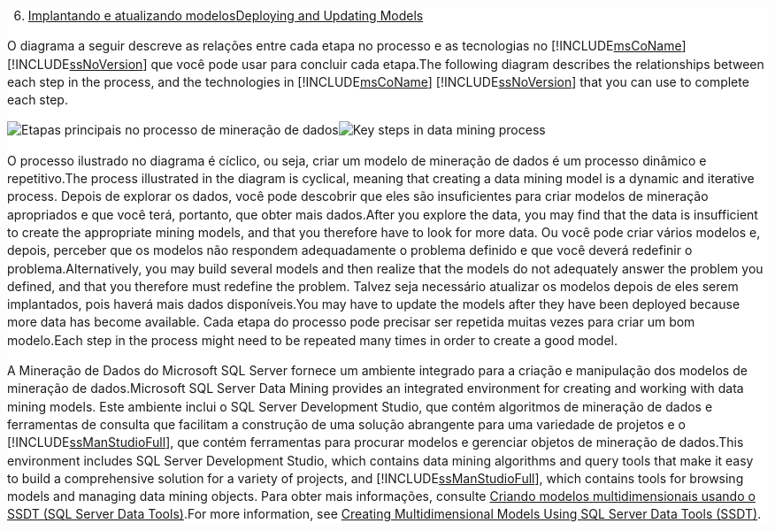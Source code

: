 6.  [<span data-ttu-id="c0b30-120">Implantando e atualizando modelos</span><span class="sxs-lookup"><span data-stu-id="c0b30-120">Deploying and Updating Models</span></span>](#DeployingandUpdatingModels)

 <span data-ttu-id="c0b30-121">O diagrama a seguir descreve as relações entre cada etapa no processo e as tecnologias no [!INCLUDE[msCoName](../../includes/msconame-md.md)] [!INCLUDE[ssNoVersion](../../includes/ssnoversion-md.md)] que você pode usar para concluir cada etapa.</span><span class="sxs-lookup"><span data-stu-id="c0b30-121">The following diagram describes the relationships between each step in the process, and the technologies in [!INCLUDE[msCoName](../../includes/msconame-md.md)] [!INCLUDE[ssNoVersion](../../includes/ssnoversion-md.md)] that you can use to complete each step.</span></span>

 <span data-ttu-id="c0b30-122">![Etapas principais no processo de mineração de dados](../media/data-mining-process.gif "Etapas principais no processo de mineração de dados")</span><span class="sxs-lookup"><span data-stu-id="c0b30-122">![Key steps in data mining process](../media/data-mining-process.gif "Key steps in data mining process")</span></span>

 <span data-ttu-id="c0b30-123">O processo ilustrado no diagrama é cíclico, ou seja, criar um modelo de mineração de dados é um processo dinâmico e repetitivo.</span><span class="sxs-lookup"><span data-stu-id="c0b30-123">The process illustrated in the diagram is cyclical, meaning that creating a data mining model is a dynamic and iterative process.</span></span> <span data-ttu-id="c0b30-124">Depois de explorar os dados, você pode descobrir que eles são insuficientes para criar modelos de mineração apropriados e que você terá, portanto, que obter mais dados.</span><span class="sxs-lookup"><span data-stu-id="c0b30-124">After you explore the data, you may find that the data is insufficient to create the appropriate mining models, and that you therefore have to look for more data.</span></span> <span data-ttu-id="c0b30-125">Ou você pode criar vários modelos e, depois, perceber que os modelos não respondem adequadamente o problema definido e que você deverá redefinir o problema.</span><span class="sxs-lookup"><span data-stu-id="c0b30-125">Alternatively, you may build several models and then realize that the models do not adequately answer the problem you defined, and that you therefore must redefine the problem.</span></span> <span data-ttu-id="c0b30-126">Talvez seja necessário atualizar os modelos depois de eles serem implantados, pois haverá mais dados disponíveis.</span><span class="sxs-lookup"><span data-stu-id="c0b30-126">You may have to update the models after they have been deployed because more data has become available.</span></span> <span data-ttu-id="c0b30-127">Cada etapa do processo pode precisar ser repetida muitas vezes para criar um bom modelo.</span><span class="sxs-lookup"><span data-stu-id="c0b30-127">Each step in the process might need to be repeated many times in order to create a good model.</span></span>

 <span data-ttu-id="c0b30-128">A Mineração de Dados do Microsoft SQL Server fornece um ambiente integrado para a criação e manipulação dos modelos de mineração de dados.</span><span class="sxs-lookup"><span data-stu-id="c0b30-128">Microsoft SQL Server Data Mining provides an integrated environment for creating and working with data mining models.</span></span> <span data-ttu-id="c0b30-129">Este ambiente inclui o SQL Server Development Studio, que contém algoritmos de mineração de dados e ferramentas de consulta que facilitam a construção de uma solução abrangente para uma variedade de projetos e o [!INCLUDE[ssManStudioFull](../../includes/ssmanstudiofull-md.md)], que contém ferramentas para procurar modelos e gerenciar objetos de mineração de dados.</span><span class="sxs-lookup"><span data-stu-id="c0b30-129">This environment includes SQL Server Development Studio, which contains data mining algorithms and query tools that make it easy to build a comprehensive solution for a variety of projects, and [!INCLUDE[ssManStudioFull](../../includes/ssmanstudiofull-md.md)], which contains tools for browsing models and managing data mining objects.</span></span> <span data-ttu-id="c0b30-130">Para obter mais informações, consulte [Criando modelos multidimensionais usando o SSDT &#40;SQL Server Data Tools&#41;](../multidimensional-models/creating-multidimensional-models-using-sql-server-data-tools-ssdt.md).</span><span class="sxs-lookup"><span data-stu-id="c0b30-130">For more information, see [Creating Multidimensional Models Using SQL Server Data Tools &#40;SSDT&#41;](../multidimensional-models/creating-multidimensional-models-using-sql-server-data-tools-ssdt.md).</span></span>

